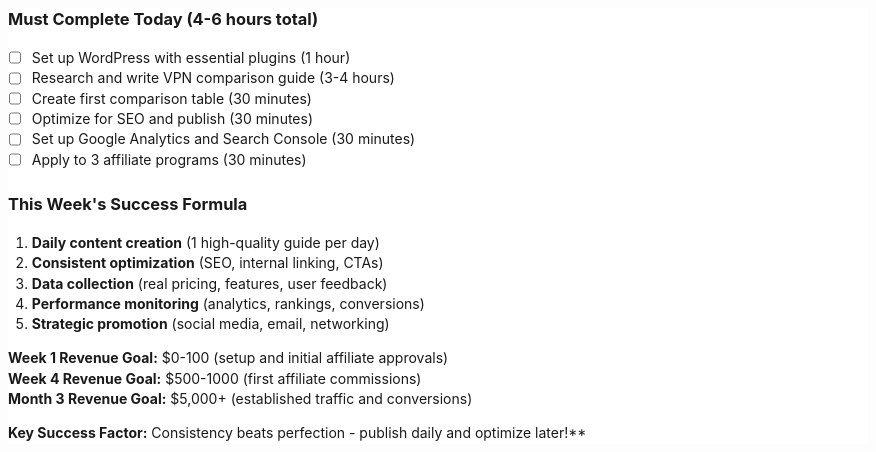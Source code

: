 ### **Must Complete Today (4-6 hours total)**
- [ ] Set up WordPress with essential plugins (1 hour)
- [ ] Research and write VPN comparison guide (3-4 hours)
- [ ] Create first comparison table (30 minutes)
- [ ] Optimize for SEO and publish (30 minutes)
- [ ] Set up Google Analytics and Search Console (30 minutes)
- [ ] Apply to 3 affiliate programs (30 minutes)

### **This Week's Success Formula**
1. **Daily content creation** (1 high-quality guide per day)
2. **Consistent optimization** (SEO, internal linking, CTAs)
3. **Data collection** (real pricing, features, user feedback)
4. **Performance monitoring** (analytics, rankings, conversions)
5. **Strategic promotion** (social media, email, networking)

**Week 1 Revenue Goal:** $0-100 (setup and initial affiliate approvals)  
**Week 4 Revenue Goal:** $500-1000 (first affiliate commissions)  
**Month 3 Revenue Goal:** $5,000+ (established traffic and conversions)  

**Key Success Factor:** Consistency beats perfection - publish daily and optimize later!** 